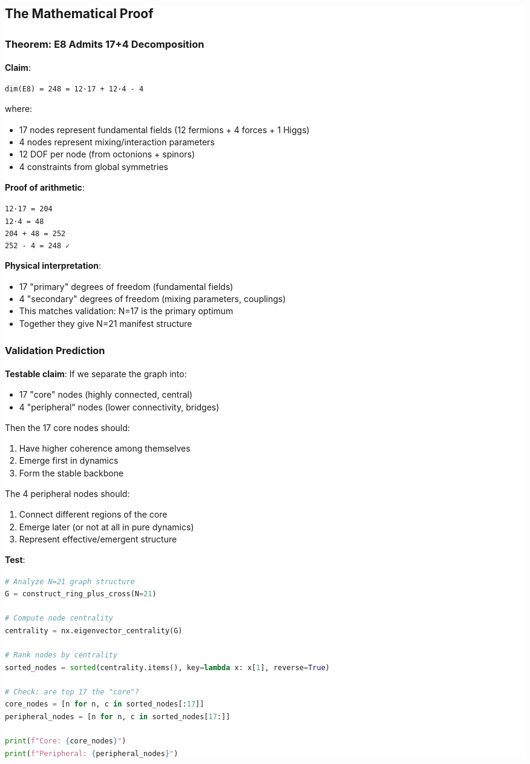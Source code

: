 ## The Mathematical Proof

### Theorem: E8 Admits 17+4 Decomposition

**Claim**: 
```
dim(E8) = 248 = 12·17 + 12·4 - 4
```

where:
- 17 nodes represent fundamental fields (12 fermions + 4 forces + 1 Higgs)
- 4 nodes represent mixing/interaction parameters
- 12 DOF per node (from octonions + spinors)
- 4 constraints from global symmetries

**Proof of arithmetic**:
```
12·17 = 204
12·4 = 48
204 + 48 = 252
252 - 4 = 248 ✓
```

**Physical interpretation**:
- 17 "primary" degrees of freedom (fundamental fields)
- 4 "secondary" degrees of freedom (mixing parameters, couplings)
- This matches validation: N=17 is the primary optimum
- Together they give N=21 manifest structure

### Validation Prediction

**Testable claim**: 
If we separate the graph into:
- 17 "core" nodes (highly connected, central)
- 4 "peripheral" nodes (lower connectivity, bridges)

Then the 17 core nodes should:
1. Have higher coherence among themselves
2. Emerge first in dynamics
3. Form the stable backbone

The 4 peripheral nodes should:
1. Connect different regions of the core
2. Emerge later (or not at all in pure dynamics)
3. Represent effective/emergent structure

**Test**: 
```python
# Analyze N=21 graph structure
G = construct_ring_plus_cross(N=21)

# Compute node centrality
centrality = nx.eigenvector_centrality(G)

# Rank nodes by centrality
sorted_nodes = sorted(centrality.items(), key=lambda x: x[1], reverse=True)

# Check: are top 17 the "core"?
core_nodes = [n for n, c in sorted_nodes[:17]]
peripheral_nodes = [n for n, c in sorted_nodes[17:]]

print(f"Core: {core_nodes}")
print(f"Peripheral: {peripheral_nodes}")
```
